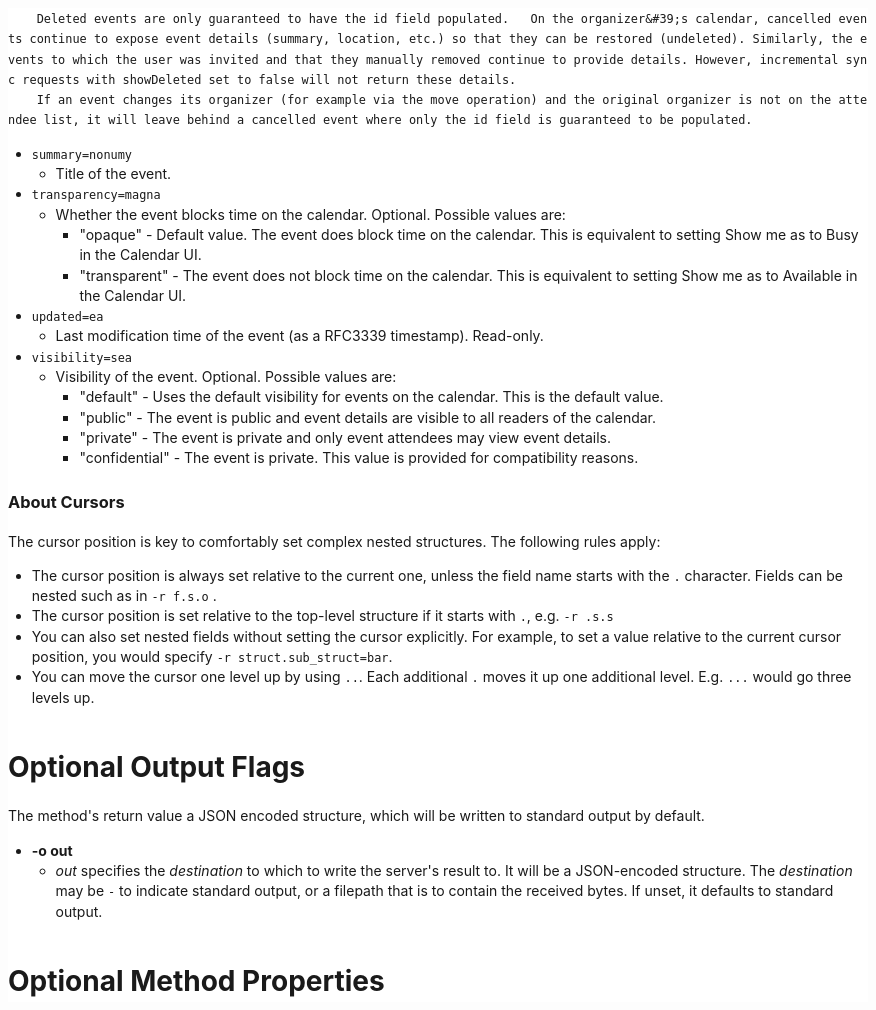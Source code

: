         Deleted events are only guaranteed to have the id field populated.   On the organizer&#39;s calendar, cancelled events continue to expose event details (summary, location, etc.) so that they can be restored (undeleted). Similarly, the events to which the user was invited and that they manually removed continue to provide details. However, incremental sync requests with showDeleted set to false will not return these details.
        If an event changes its organizer (for example via the move operation) and the original organizer is not on the attendee list, it will leave behind a cancelled event where only the id field is guaranteed to be populated.
* `summary=nonumy`
    - Title of the event.
* `transparency=magna`
    - Whether the event blocks time on the calendar. Optional. Possible values are:  
        - &#34;opaque&#34; - Default value. The event does block time on the calendar. This is equivalent to setting Show me as to Busy in the Calendar UI. 
        - &#34;transparent&#34; - The event does not block time on the calendar. This is equivalent to setting Show me as to Available in the Calendar UI.
* `updated=ea`
    - Last modification time of the event (as a RFC3339 timestamp). Read-only.
* `visibility=sea`
    - Visibility of the event. Optional. Possible values are:  
        - &#34;default&#34; - Uses the default visibility for events on the calendar. This is the default value. 
        - &#34;public&#34; - The event is public and event details are visible to all readers of the calendar. 
        - &#34;private&#34; - The event is private and only event attendees may view event details. 
        - &#34;confidential&#34; - The event is private. This value is provided for compatibility reasons.


### About Cursors

The cursor position is key to comfortably set complex nested structures. The following rules apply:

* The cursor position is always set relative to the current one, unless the field name starts with the `.` character. Fields can be nested such as in `-r f.s.o` .
* The cursor position is set relative to the top-level structure if it starts with `.`, e.g. `-r .s.s`
* You can also set nested fields without setting the cursor explicitly. For example, to set a value relative to the current cursor position, you would specify `-r struct.sub_struct=bar`.
* You can move the cursor one level up by using `..`. Each additional `.` moves it up one additional level. E.g. `...` would go three levels up.


# Optional Output Flags

The method's return value a JSON encoded structure, which will be written to standard output by default.

* **-o out**
    - *out* specifies the *destination* to which to write the server's result to.
      It will be a JSON-encoded structure.
      The *destination* may be `-` to indicate standard output, or a filepath that is to contain the received bytes.
      If unset, it defaults to standard output.
# Optional Method Properties
